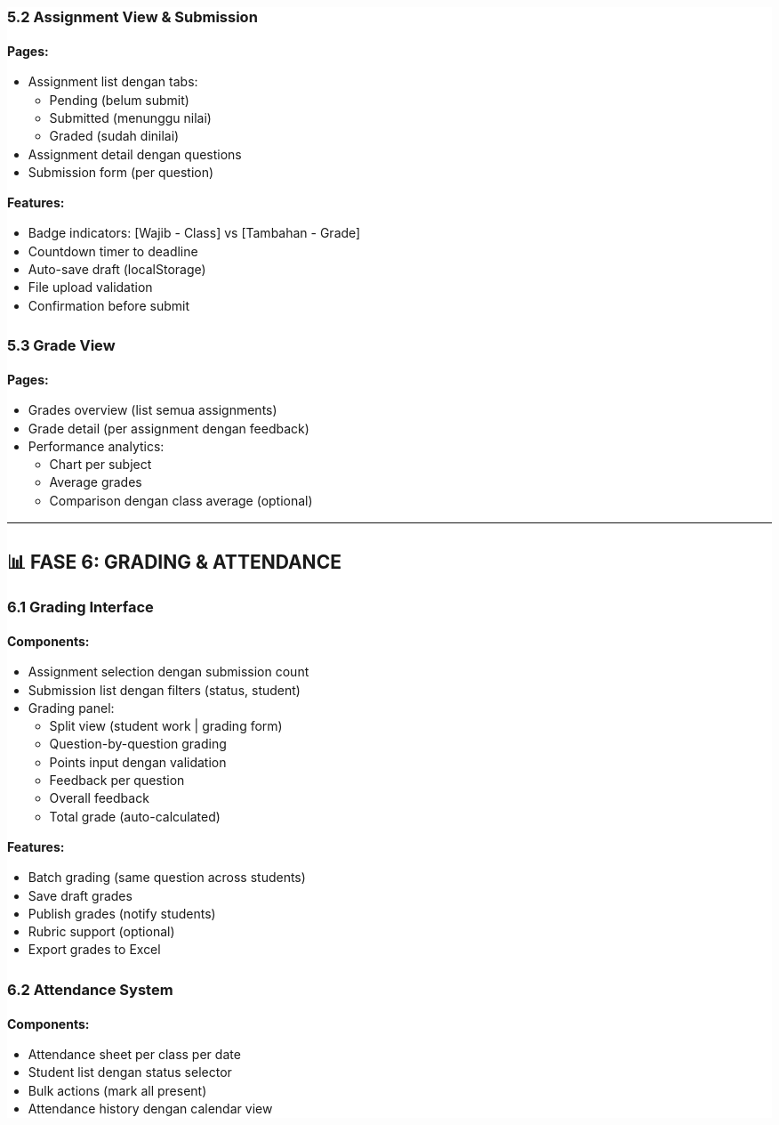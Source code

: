 ### 5.2 Assignment View & Submission
**Pages:**
- Assignment list dengan tabs:
  - Pending (belum submit)
  - Submitted (menunggu nilai)
  - Graded (sudah dinilai)
- Assignment detail dengan questions
- Submission form (per question)

**Features:**
- Badge indicators: [Wajib - Class] vs [Tambahan - Grade]
- Countdown timer to deadline
- Auto-save draft (localStorage)
- File upload validation
- Confirmation before submit

### 5.3 Grade View
**Pages:**
- Grades overview (list semua assignments)
- Grade detail (per assignment dengan feedback)
- Performance analytics:
  - Chart per subject
  - Average grades
  - Comparison dengan class average (optional)

---

## 📊 FASE 6: GRADING & ATTENDANCE

### 6.1 Grading Interface
**Components:**
- Assignment selection dengan submission count
- Submission list dengan filters (status, student)
- Grading panel:
  - Split view (student work | grading form)
  - Question-by-question grading
  - Points input dengan validation
  - Feedback per question
  - Overall feedback
  - Total grade (auto-calculated)

**Features:**
- Batch grading (same question across students)
- Save draft grades
- Publish grades (notify students)
- Rubric support (optional)
- Export grades to Excel

### 6.2 Attendance System
**Components:**
- Attendance sheet per class per date
- Student list dengan status selector
- Bulk actions (mark all present)
- Attendance history dengan calendar view
